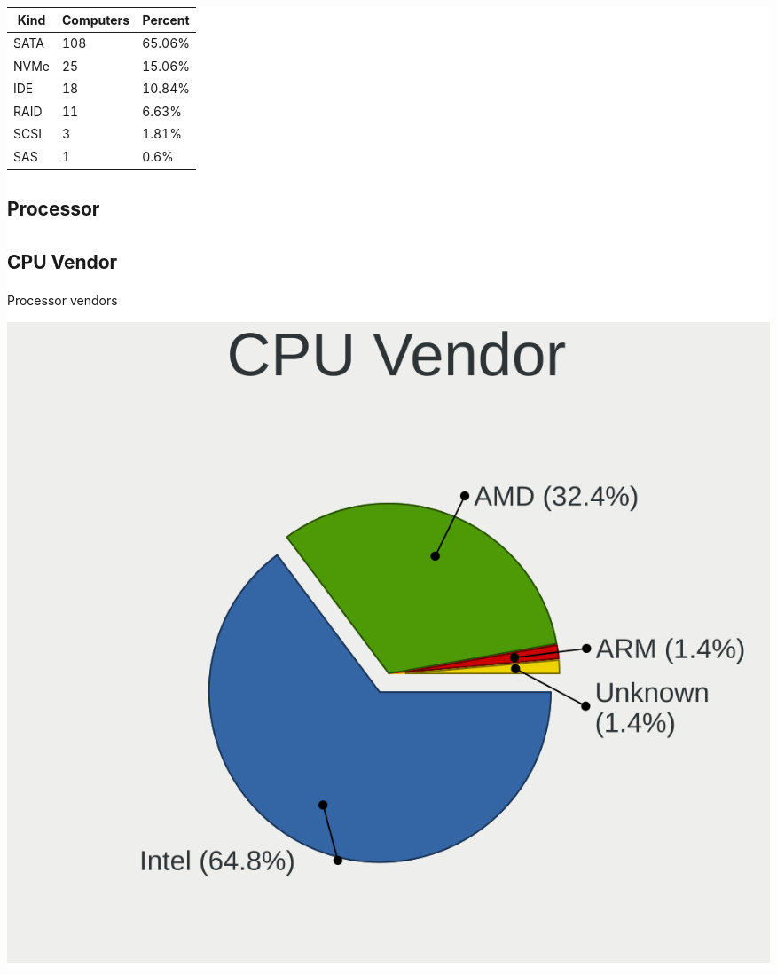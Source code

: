 
| Kind | Computers | Percent |
|------|-----------|---------|
| SATA | 108       | 65.06%  |
| NVMe | 25        | 15.06%  |
| IDE  | 18        | 10.84%  |
| RAID | 11        | 6.63%   |
| SCSI | 3         | 1.81%   |
| SAS  | 1         | 0.6%    |

Processor
---------

CPU Vendor
----------

Processor vendors

![CPU Vendor](./images/pie_chart_bsd/cpu_vendor.svg)
